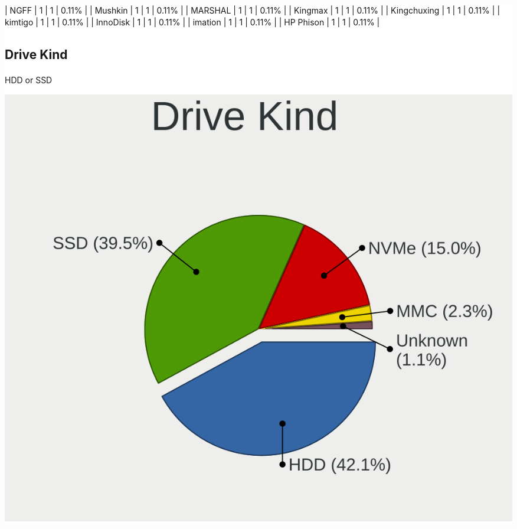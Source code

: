 | NGFF                | 1         | 1      | 0.11%   |
| Mushkin             | 1         | 1      | 0.11%   |
| MARSHAL             | 1         | 1      | 0.11%   |
| Kingmax             | 1         | 1      | 0.11%   |
| Kingchuxing         | 1         | 1      | 0.11%   |
| kimtigo             | 1         | 1      | 0.11%   |
| InnoDisk            | 1         | 1      | 0.11%   |
| imation             | 1         | 1      | 0.11%   |
| HP Phison           | 1         | 1      | 0.11%   |

Drive Kind
----------

HDD or SSD

![Drive Kind](./All/images/pie_chart/drive_kind.svg)
